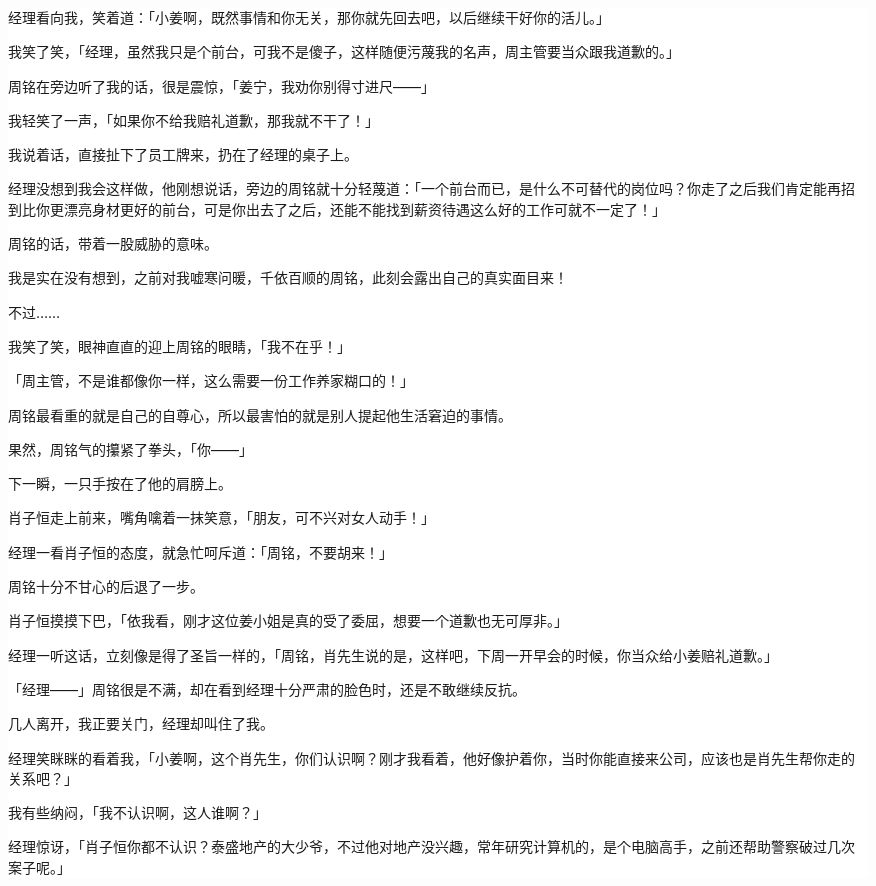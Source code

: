 经理看向我，笑着道：「小姜啊，既然事情和你无关，那你就先回去吧，以后继续干好你的活儿。」


我笑了笑，「经理，虽然我只是个前台，可我不是傻子，这样随便污蔑我的名声，周主管要当众跟我道歉的。」


周铭在旁边听了我的话，很是震惊，「姜宁，我劝你别得寸进尺——」


我轻笑了一声，「如果你不给我赔礼道歉，那我就不干了！」


我说着话，直接扯下了员工牌来，扔在了经理的桌子上。


经理没想到我会这样做，他刚想说话，旁边的周铭就十分轻蔑道：「一个前台而已，是什么不可替代的岗位吗？你走了之后我们肯定能再招到比你更漂亮身材更好的前台，可是你出去了之后，还能不能找到薪资待遇这么好的工作可就不一定了！」


周铭的话，带着一股威胁的意味。


我是实在没有想到，之前对我嘘寒问暖，千依百顺的周铭，此刻会露出自己的真实面目来！


不过……


我笑了笑，眼神直直的迎上周铭的眼睛，「我不在乎！」


「周主管，不是谁都像你一样，这么需要一份工作养家糊口的！」


周铭最看重的就是自己的自尊心，所以最害怕的就是别人提起他生活窘迫的事情。


果然，周铭气的攥紧了拳头，「你——」


下一瞬，一只手按在了他的肩膀上。


肖子恒走上前来，嘴角噙着一抹笑意，「朋友，可不兴对女人动手！」


经理一看肖子恒的态度，就急忙呵斥道：「周铭，不要胡来！」


周铭十分不甘心的后退了一步。


肖子恒摸摸下巴，「依我看，刚才这位姜小姐是真的受了委屈，想要一个道歉也无可厚非。」


经理一听这话，立刻像是得了圣旨一样的，「周铭，肖先生说的是，这样吧，下周一开早会的时候，你当众给小姜赔礼道歉。」


「经理——」周铭很是不满，却在看到经理十分严肃的脸色时，还是不敢继续反抗。


几人离开，我正要关门，经理却叫住了我。


经理笑眯眯的看着我，「小姜啊，这个肖先生，你们认识啊？刚才我看着，他好像护着你，当时你能直接来公司，应该也是肖先生帮你走的关系吧？」


我有些纳闷，「我不认识啊，这人谁啊？」


经理惊讶，「肖子恒你都不认识？泰盛地产的大少爷，不过他对地产没兴趣，常年研究计算机的，是个电脑高手，之前还帮助警察破过几次案子呢。」
